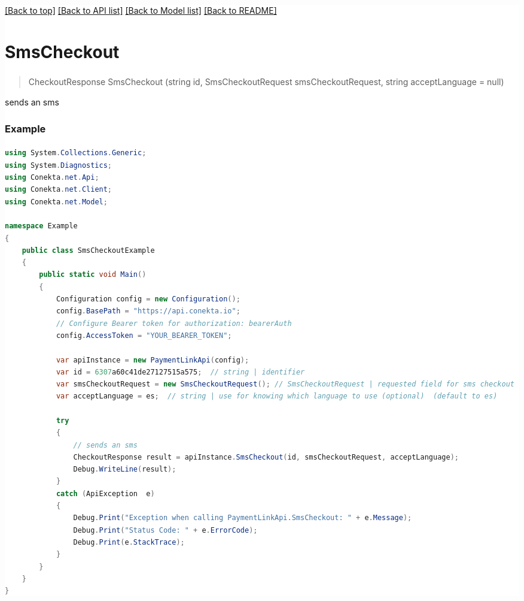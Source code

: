 [[Back to top]](#) [[Back to API list]](../README.md#documentation-for-api-endpoints) [[Back to Model list]](../README.md#documentation-for-models) [[Back to README]](../README.md)

<a name="smscheckout"></a>
# **SmsCheckout**
> CheckoutResponse SmsCheckout (string id, SmsCheckoutRequest smsCheckoutRequest, string acceptLanguage = null)

sends an sms

### Example
```csharp
using System.Collections.Generic;
using System.Diagnostics;
using Conekta.net.Api;
using Conekta.net.Client;
using Conekta.net.Model;

namespace Example
{
    public class SmsCheckoutExample
    {
        public static void Main()
        {
            Configuration config = new Configuration();
            config.BasePath = "https://api.conekta.io";
            // Configure Bearer token for authorization: bearerAuth
            config.AccessToken = "YOUR_BEARER_TOKEN";

            var apiInstance = new PaymentLinkApi(config);
            var id = 6307a60c41de27127515a575;  // string | identifier
            var smsCheckoutRequest = new SmsCheckoutRequest(); // SmsCheckoutRequest | requested field for sms checkout
            var acceptLanguage = es;  // string | use for knowing which language to use (optional)  (default to es)

            try
            {
                // sends an sms
                CheckoutResponse result = apiInstance.SmsCheckout(id, smsCheckoutRequest, acceptLanguage);
                Debug.WriteLine(result);
            }
            catch (ApiException  e)
            {
                Debug.Print("Exception when calling PaymentLinkApi.SmsCheckout: " + e.Message);
                Debug.Print("Status Code: " + e.ErrorCode);
                Debug.Print(e.StackTrace);
            }
        }
    }
}
```

